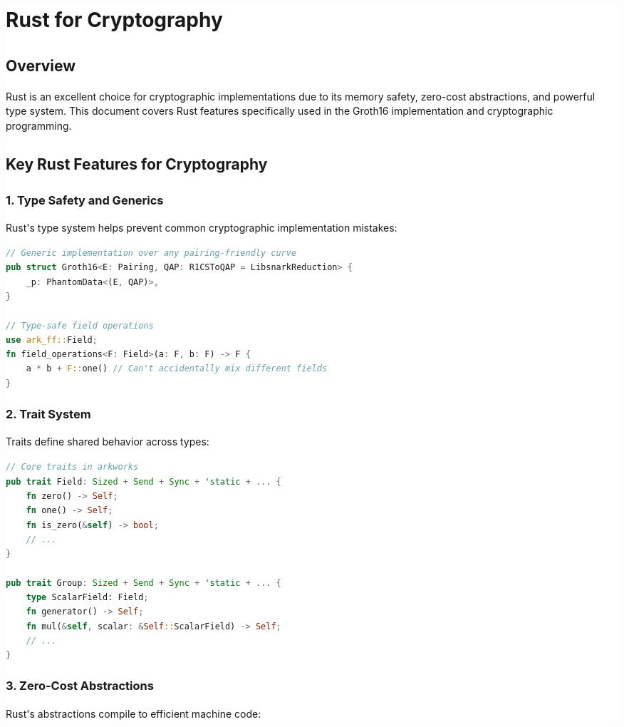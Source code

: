 # Rust for Cryptography

## Overview

Rust is an excellent choice for cryptographic implementations due to its memory safety, zero-cost abstractions, and powerful type system. This document covers Rust features specifically used in the Groth16 implementation and cryptographic programming.

## Key Rust Features for Cryptography

### 1. Type Safety and Generics

Rust's type system helps prevent common cryptographic implementation mistakes:

```rust
// Generic implementation over any pairing-friendly curve
pub struct Groth16<E: Pairing, QAP: R1CSToQAP = LibsnarkReduction> {
    _p: PhantomData<(E, QAP)>,
}

// Type-safe field operations
use ark_ff::Field;
fn field_operations<F: Field>(a: F, b: F) -> F {
    a * b + F::one() // Can't accidentally mix different fields
}
```

### 2. Trait System

Traits define shared behavior across types:

```rust
// Core traits in arkworks
pub trait Field: Sized + Send + Sync + 'static + ... {
    fn zero() -> Self;
    fn one() -> Self;
    fn is_zero(&self) -> bool;
    // ...
}

pub trait Group: Sized + Send + Sync + 'static + ... {
    type ScalarField: Field;
    fn generator() -> Self;
    fn mul(&self, scalar: &Self::ScalarField) -> Self;
    // ...
}
```

### 3. Zero-Cost Abstractions

Rust's abstractions compile to efficient machine code:
